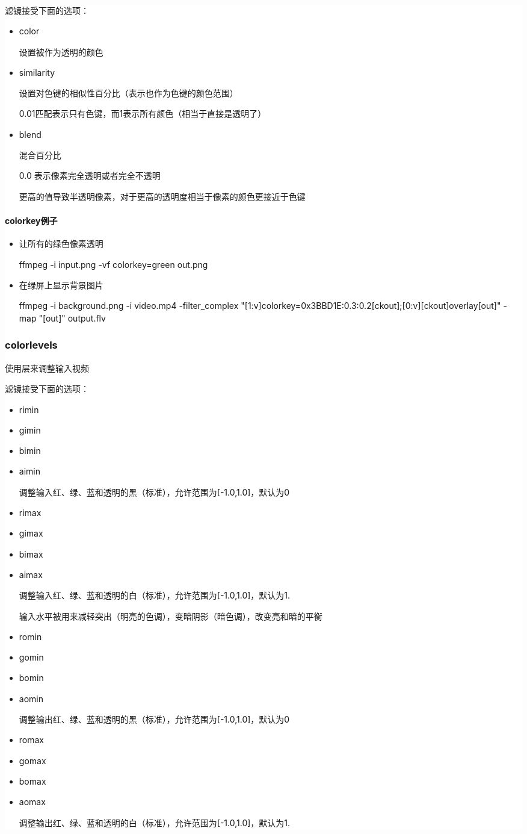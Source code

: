 滤镜接受下面的选项：

- color

    设置被作为透明的颜色
- similarity

    设置对色键的相似性百分比（表示也作为色键的颜色范围）

    0.01匹配表示只有色键，而1表示所有颜色（相当于直接是透明了）
- blend

    混合百分比

    0.0 表示像素完全透明或者完全不透明

    更高的值导致半透明像素，对于更高的透明度相当于像素的颜色更接近于色键 

#### colorkey例子 ####
- 让所有的绿色像素透明

	ffmpeg -i input.png -vf colorkey=green out.png
- 在绿屏上显示背景图片

	ffmpeg -i background.png -i video.mp4 -filter_complex "[1:v]colorkey=0x3BBD1E:0.3:0.2[ckout];[0:v][ckout]overlay[out]" -map "[out]" output.flv

### colorlevels ###
使用层来调整输入视频

滤镜接受下面的选项：

- rimin
- gimin
- bimin
- aimin

    调整输入红、绿、蓝和透明的黑（标准），允许范围为[-1.0,1.0]，默认为0
- rimax
- gimax
- bimax
- aimax

    调整输入红、绿、蓝和透明的白（标准），允许范围为[-1.0,1.0]，默认为1.

    输入水平被用来减轻突出（明亮的色调），变暗阴影（暗色调），改变亮和暗的平衡
- romin
- gomin
- bomin
- aomin

    调整输出红、绿、蓝和透明的黑（标准），允许范围为[-1.0,1.0]，默认为0
- romax
- gomax
- bomax
- aomax

     调整输出红、绿、蓝和透明的白（标准），允许范围为[-1.0,1.0]，默认为1.
